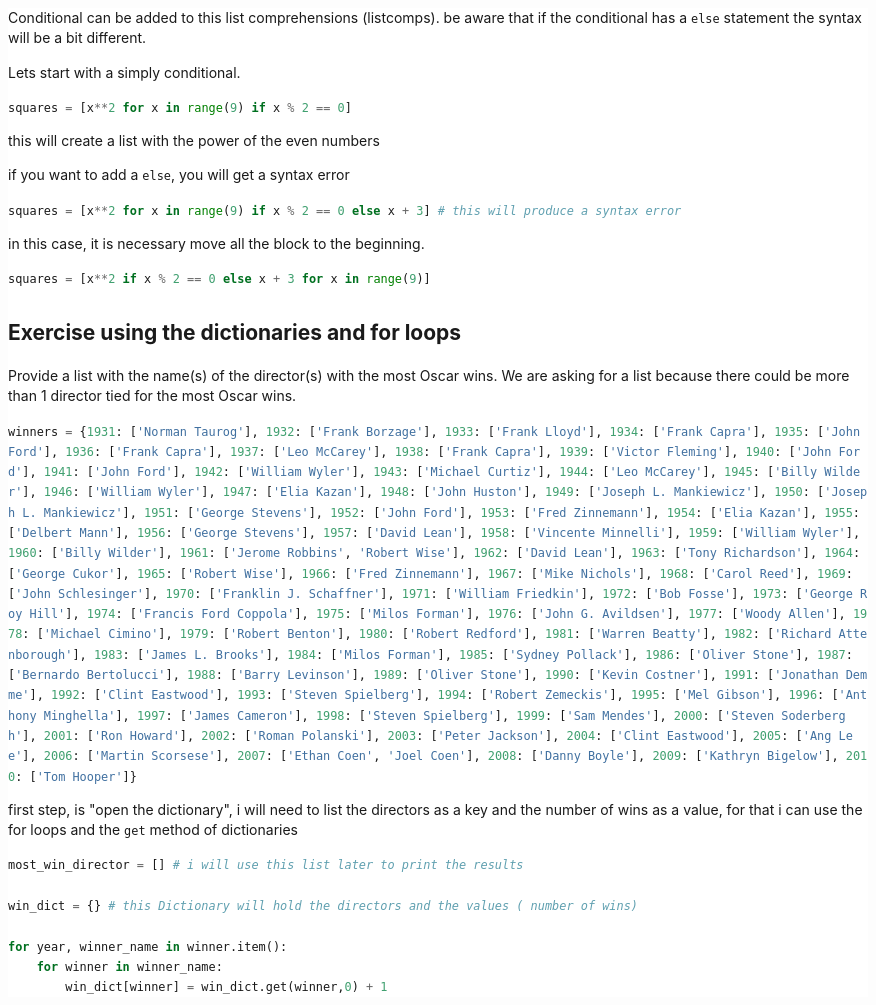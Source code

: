 Conditional can be added to this list comprehensions (listcomps).
be aware that if the conditional has a `else` statement the syntax will be a bit different.

Lets start with a simply conditional.

```python
squares = [x**2 for x in range(9) if x % 2 == 0]
```

this will create a list with the power of the even numbers

if you want to add a `else`, you will get a syntax error

```python
squares = [x**2 for x in range(9) if x % 2 == 0 else x + 3] # this will produce a syntax error
```

in this case, it is necessary move all the block to the beginning.

```python
squares = [x**2 if x % 2 == 0 else x + 3 for x in range(9)]
```

## Exercise using the dictionaries and for loops

Provide a list with the name(s) of the director(s) with the most Oscar wins. We are asking for a list because there could be more than 1 director tied for the most Oscar wins.

```python
winners = {1931: ['Norman Taurog'], 1932: ['Frank Borzage'], 1933: ['Frank Lloyd'], 1934: ['Frank Capra'], 1935: ['John Ford'], 1936: ['Frank Capra'], 1937: ['Leo McCarey'], 1938: ['Frank Capra'], 1939: ['Victor Fleming'], 1940: ['John Ford'], 1941: ['John Ford'], 1942: ['William Wyler'], 1943: ['Michael Curtiz'], 1944: ['Leo McCarey'], 1945: ['Billy Wilder'], 1946: ['William Wyler'], 1947: ['Elia Kazan'], 1948: ['John Huston'], 1949: ['Joseph L. Mankiewicz'], 1950: ['Joseph L. Mankiewicz'], 1951: ['George Stevens'], 1952: ['John Ford'], 1953: ['Fred Zinnemann'], 1954: ['Elia Kazan'], 1955: ['Delbert Mann'], 1956: ['George Stevens'], 1957: ['David Lean'], 1958: ['Vincente Minnelli'], 1959: ['William Wyler'], 1960: ['Billy Wilder'], 1961: ['Jerome Robbins', 'Robert Wise'], 1962: ['David Lean'], 1963: ['Tony Richardson'], 1964: ['George Cukor'], 1965: ['Robert Wise'], 1966: ['Fred Zinnemann'], 1967: ['Mike Nichols'], 1968: ['Carol Reed'], 1969: ['John Schlesinger'], 1970: ['Franklin J. Schaffner'], 1971: ['William Friedkin'], 1972: ['Bob Fosse'], 1973: ['George Roy Hill'], 1974: ['Francis Ford Coppola'], 1975: ['Milos Forman'], 1976: ['John G. Avildsen'], 1977: ['Woody Allen'], 1978: ['Michael Cimino'], 1979: ['Robert Benton'], 1980: ['Robert Redford'], 1981: ['Warren Beatty'], 1982: ['Richard Attenborough'], 1983: ['James L. Brooks'], 1984: ['Milos Forman'], 1985: ['Sydney Pollack'], 1986: ['Oliver Stone'], 1987: ['Bernardo Bertolucci'], 1988: ['Barry Levinson'], 1989: ['Oliver Stone'], 1990: ['Kevin Costner'], 1991: ['Jonathan Demme'], 1992: ['Clint Eastwood'], 1993: ['Steven Spielberg'], 1994: ['Robert Zemeckis'], 1995: ['Mel Gibson'], 1996: ['Anthony Minghella'], 1997: ['James Cameron'], 1998: ['Steven Spielberg'], 1999: ['Sam Mendes'], 2000: ['Steven Soderbergh'], 2001: ['Ron Howard'], 2002: ['Roman Polanski'], 2003: ['Peter Jackson'], 2004: ['Clint Eastwood'], 2005: ['Ang Lee'], 2006: ['Martin Scorsese'], 2007: ['Ethan Coen', 'Joel Coen'], 2008: ['Danny Boyle'], 2009: ['Kathryn Bigelow'], 2010: ['Tom Hooper']}
```

first step, is "open the dictionary", i will need to list the directors as a key and the number of wins as a value, for that i can use the for loops and the `get` method of dictionaries

```python
most_win_director = [] # i will use this list later to print the results

win_dict = {} # this Dictionary will hold the directors and the values ( number of wins)

for year, winner_name in winner.item():
	for winner in winner_name:
		win_dict[winner] = win_dict.get(winner,0) + 1
```

